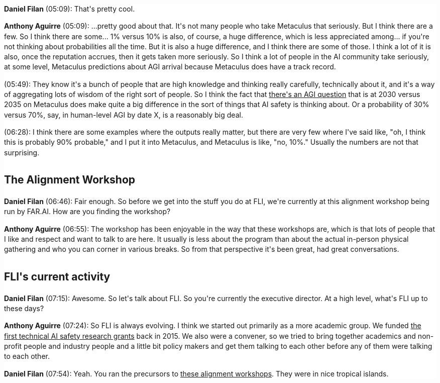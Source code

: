 **Daniel Filan** (05:09):
That's pretty cool.

**Anthony Aguirre** (05:09):
...pretty good about that. It's not many people who take Metaculus that seriously. But I think there are a few. So I think there are some... 1% versus 10% is also, of course, a huge difference, which is less appreciated among... if you're not thinking about probabilities all the time. But it is also a huge difference, and I think there are some of those. I think a lot of it is also, once the reputation accrues, then it gets taken more seriously. So I think a lot of people in the AI community take seriously, at some level, Metaculus predictions about AGI arrival because Metaculus does have a track record.

(05:49):
They know it's a bunch of people that are high knowledge and thinking really carefully, technically about it, and it's a way of aggregating lots of wisdom of the right sort of people. So I think the fact that [there's an AGI question](https://www.metaculus.com/questions/5121/date-of-artificial-general-intelligence/) that is at 2030 versus 2035 on Metaculus does make quite a big difference in the sort of things that AI safety is thinking about. Or a probability of 30% versus 70%, say, in human-level AGI by date X, is a reasonably big deal.

(06:28):
I think there are some examples where the outputs really matter, but there are very few where I've said like, "oh, I think this is probably 90% probable," and I put it into Metaculus, and Metaculus is like, "no, 10%." Usually the numbers are not that surprising.

## The Alignment Workshop <a name="alignment-workshop"></a>

**Daniel Filan** (06:46):
Fair enough. So before we get into the stuff you do at FLI, we're currently at this alignment workshop being run by FAR.AI. How are you finding the workshop?

**Anthony Aguirre** (06:55):
The workshop has been enjoyable in the way that these workshops are, which is that lots of people that I like and respect and want to talk to are here. It usually is less about the program than about the actual in-person physical gathering and who you can corner in various breaks. So from that perspective it's been great, had great conversations.

## FLI's current activity <a name="fli-current-activity"></a>

**Daniel Filan** (07:15):
Awesome. So let's talk about FLI. So you're currently the executive director. At a high level, what's FLI up to these days?

**Anthony Aguirre** (07:24):
So FLI is always evolving. I think we started out primarily as a more academic group. We funded [the first technical AI safety research grants](https://futureoflife.org/grant-program/2015-grant-program/) back in 2015. We also were a convener, so we tried to bring together academics and non-profit people and industry people and a little bit policy makers and get them talking to each other before any of them were talking to each other.

**Daniel Filan** (07:54):
Yeah. You ran the precursors to [these alignment workshops](https://www.alignment-workshop.com/). They were in nice tropical islands.
